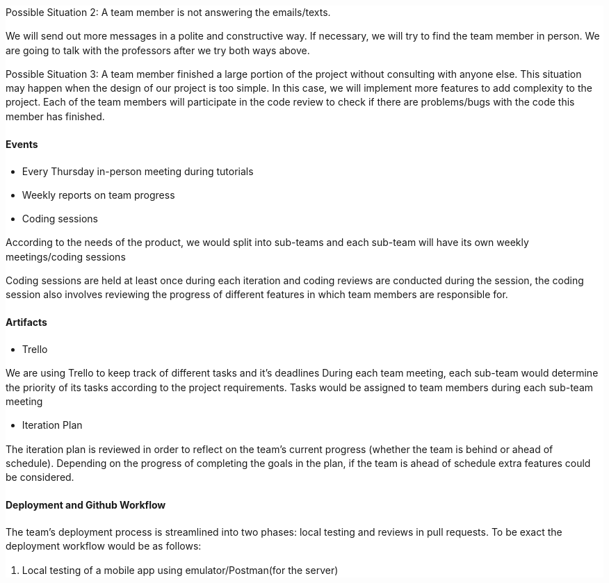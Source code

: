 
Possible Situation 2: A team member is not answering the emails/texts. 

We will send out more messages in a polite and constructive way. If necessary, we will try to find the team member in person. We are going to talk with the professors after we try both ways above.


Possible Situation 3: A team member finished a large portion of the project without consulting with anyone else. 
This situation may happen when the design of our project is too simple. In this case, we will implement more features to add complexity to the project. Each of the team members will participate in the code review to check if there are problems/bugs with the code this member has finished.



#### Events

- Every Thursday in-person meeting during tutorials


- Weekly reports on team progress


- Coding sessions


According to the needs of the product, we would split into sub-teams and each sub-team will have its own weekly meetings/coding sessions


Coding sessions are held at least once during each iteration and coding reviews are conducted during the session, the coding session also involves reviewing the progress of different features in which team members are responsible for.


#### Artifacts

- Trello


We are using Trello to keep track of different tasks and it’s deadlines
During each team meeting, each sub-team would determine the priority of its tasks according to the project requirements.
Tasks would be assigned to team members during each sub-team meeting

- Iteration Plan


The iteration plan is reviewed in order to reflect on the team’s current progress (whether the team is behind or ahead of schedule).
Depending on the progress of completing the goals in the plan, if the team is ahead of schedule extra features could be considered.



#### Deployment and Github Workflow

The team’s deployment process is streamlined into two phases: local testing and reviews in pull requests.
To be exact the deployment workflow would be as follows:


1. Local testing of a mobile app using emulator/Postman(for the server)
